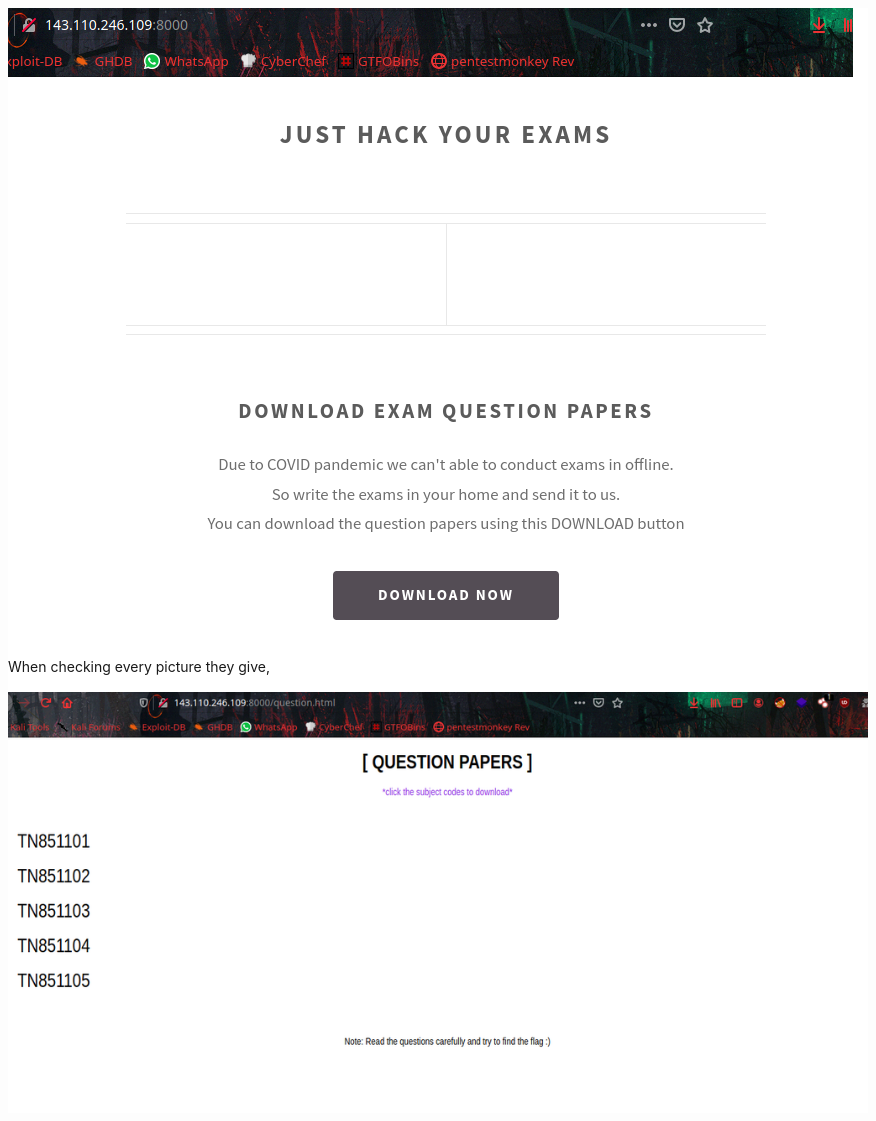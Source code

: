 ![](/assets/img/posts/tamilctf21/akka/web.png)

When checking every picture they give, 

![](/assets/img/posts/tamilctf21/akka/web2.png)
